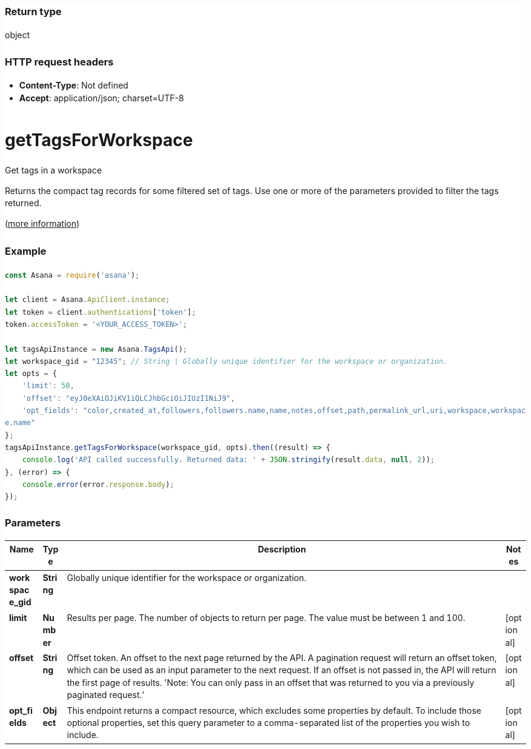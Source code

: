 ### Return type

object

### HTTP request headers

 - **Content-Type**: Not defined
 - **Accept**: application/json; charset=UTF-8

<a name="getTagsForWorkspace"></a>
# **getTagsForWorkspace**

Get tags in a workspace

Returns the compact tag records for some filtered set of tags. Use one or more of the parameters provided to filter the tags returned.

([more information](https://developers.asana.com/reference/gettagsforworkspace))

### Example
```javascript
const Asana = require('asana');

let client = Asana.ApiClient.instance;
let token = client.authentications['token'];
token.accessToken = '<YOUR_ACCESS_TOKEN>';

let tagsApiInstance = new Asana.TagsApi();
let workspace_gid = "12345"; // String | Globally unique identifier for the workspace or organization.
let opts = { 
    'limit': 50, 
    'offset': "eyJ0eXAiOJiKV1iQLCJhbGciOiJIUzI1NiJ9", 
    'opt_fields': "color,created_at,followers,followers.name,name,notes,offset,path,permalink_url,uri,workspace,workspace.name"
};
tagsApiInstance.getTagsForWorkspace(workspace_gid, opts).then((result) => {
    console.log('API called successfully. Returned data: ' + JSON.stringify(result.data, null, 2));
}, (error) => {
    console.error(error.response.body);
});

```

### Parameters

Name | Type | Description  | Notes
------------- | ------------- | ------------- | -------------
 **workspace_gid** | **String**| Globally unique identifier for the workspace or organization. | 
 **limit** | **Number**| Results per page. The number of objects to return per page. The value must be between 1 and 100. | [optional] 
 **offset** | **String**| Offset token. An offset to the next page returned by the API. A pagination request will return an offset token, which can be used as an input parameter to the next request. If an offset is not passed in, the API will return the first page of results. &#x27;Note: You can only pass in an offset that was returned to you via a previously paginated request.&#x27; | [optional] 
 **opt_fields** | **Object**| This endpoint returns a compact resource, which excludes some properties by default. To include those optional properties, set this query parameter to a comma-separated list of the properties you wish to include. | [optional] 
